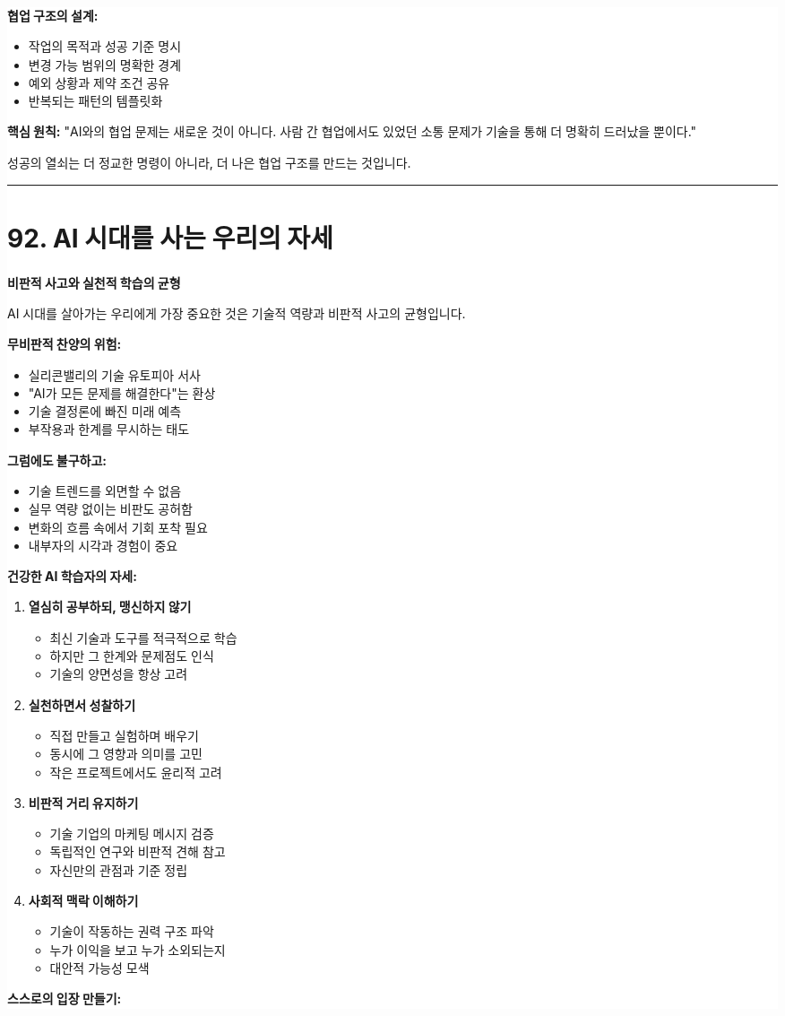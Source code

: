 **협업 구조의 설계:**
- 작업의 목적과 성공 기준 명시
- 변경 가능 범위의 명확한 경계
- 예외 상황과 제약 조건 공유
- 반복되는 패턴의 템플릿화

**핵심 원칙:**
"AI와의 협업 문제는 새로운 것이 아니다. 
사람 간 협업에서도 있었던 소통 문제가 
기술을 통해 더 명확히 드러났을 뿐이다."

성공의 열쇠는 더 정교한 명령이 아니라, 더 나은 협업 구조를 만드는 것입니다.

---

# 92. AI 시대를 사는 우리의 자세
**비판적 사고와 실천적 학습의 균형**

AI 시대를 살아가는 우리에게 가장 중요한 것은 기술적 역량과 비판적 사고의 균형입니다.

**무비판적 찬양의 위험:**
- 실리콘밸리의 기술 유토피아 서사
- "AI가 모든 문제를 해결한다"는 환상
- 기술 결정론에 빠진 미래 예측
- 부작용과 한계를 무시하는 태도

**그럼에도 불구하고:**
- 기술 트렌드를 외면할 수 없음
- 실무 역량 없이는 비판도 공허함
- 변화의 흐름 속에서 기회 포착 필요
- 내부자의 시각과 경험이 중요

**건강한 AI 학습자의 자세:**

1. **열심히 공부하되, 맹신하지 않기**
   - 최신 기술과 도구를 적극적으로 학습
   - 하지만 그 한계와 문제점도 인식
   - 기술의 양면성을 항상 고려

2. **실천하면서 성찰하기**
   - 직접 만들고 실험하며 배우기
   - 동시에 그 영향과 의미를 고민
   - 작은 프로젝트에서도 윤리적 고려

3. **비판적 거리 유지하기**
   - 기술 기업의 마케팅 메시지 검증
   - 독립적인 연구와 비판적 견해 참고
   - 자신만의 관점과 기준 정립

4. **사회적 맥락 이해하기**
   - 기술이 작동하는 권력 구조 파악
   - 누가 이익을 보고 누가 소외되는지
   - 대안적 가능성 모색

**스스로의 입장 만들기:**
